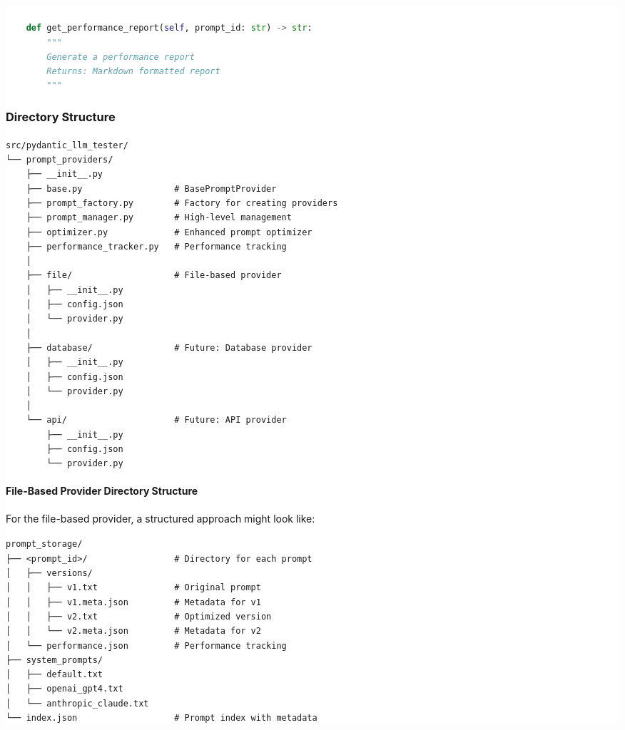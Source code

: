 ```python
        
    def get_performance_report(self, prompt_id: str) -> str:
        """
        Generate a performance report
        Returns: Markdown formatted report
        """
```

### Directory Structure

```
src/pydantic_llm_tester/
└── prompt_providers/
    ├── __init__.py
    ├── base.py                  # BasePromptProvider
    ├── prompt_factory.py        # Factory for creating providers
    ├── prompt_manager.py        # High-level management
    ├── optimizer.py             # Enhanced prompt optimizer
    ├── performance_tracker.py   # Performance tracking
    │
    ├── file/                    # File-based provider
    │   ├── __init__.py
    │   ├── config.json
    │   └── provider.py
    │
    ├── database/                # Future: Database provider
    │   ├── __init__.py
    │   ├── config.json
    │   └── provider.py
    │
    └── api/                     # Future: API provider
        ├── __init__.py
        ├── config.json
        └── provider.py
```

#### File-Based Provider Directory Structure

For the file-based provider, a structured approach might look like:

```
prompt_storage/
├── <prompt_id>/                 # Directory for each prompt
│   ├── versions/
│   │   ├── v1.txt               # Original prompt
│   │   ├── v1.meta.json         # Metadata for v1
│   │   ├── v2.txt               # Optimized version
│   │   └── v2.meta.json         # Metadata for v2
│   └── performance.json         # Performance tracking
├── system_prompts/
│   ├── default.txt
│   ├── openai_gpt4.txt
│   └── anthropic_claude.txt
└── index.json                   # Prompt index with metadata
```
